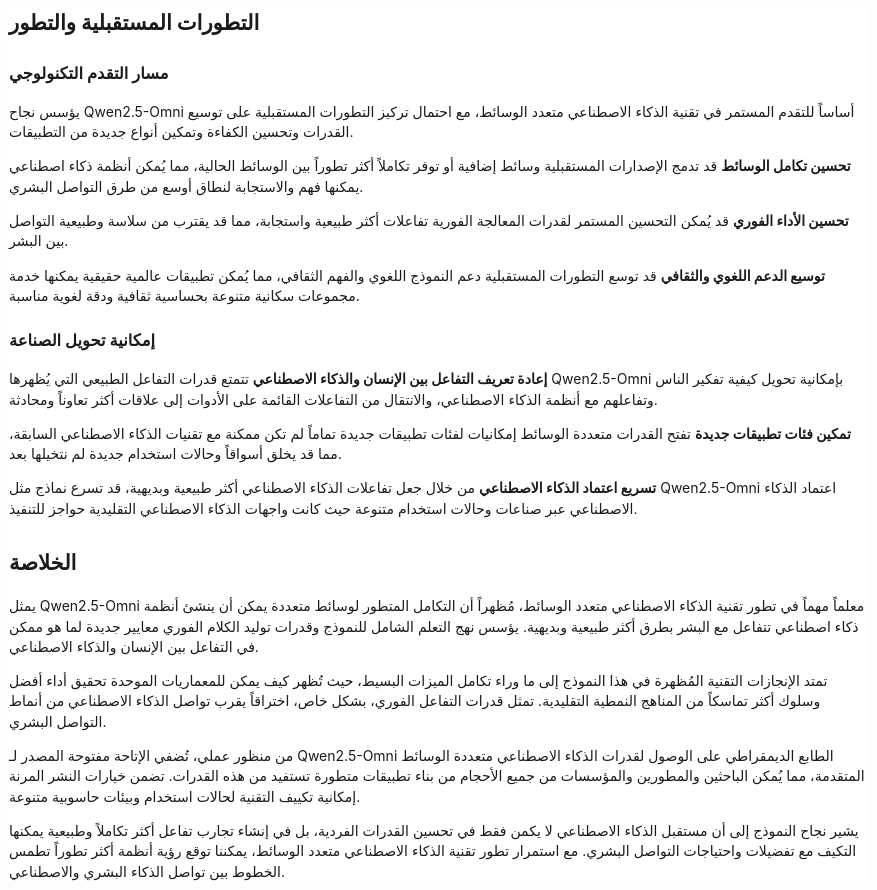 ## التطورات المستقبلية والتطور

### مسار التقدم التكنولوجي

يؤسس نجاح Qwen2.5-Omni أساساً للتقدم المستمر في تقنية الذكاء الاصطناعي متعدد الوسائط، مع احتمال تركيز التطورات المستقبلية على توسيع القدرات وتحسين الكفاءة وتمكين أنواع جديدة من التطبيقات.

**تحسين تكامل الوسائط**
قد تدمج الإصدارات المستقبلية وسائط إضافية أو توفر تكاملاً أكثر تطوراً بين الوسائط الحالية، مما يُمكن أنظمة ذكاء اصطناعي يمكنها فهم والاستجابة لنطاق أوسع من طرق التواصل البشري.

**تحسين الأداء الفوري**
قد يُمكن التحسين المستمر لقدرات المعالجة الفورية تفاعلات أكثر طبيعية واستجابة، مما قد يقترب من سلاسة وطبيعية التواصل بين البشر.

**توسيع الدعم اللغوي والثقافي**
قد توسع التطورات المستقبلية دعم النموذج اللغوي والفهم الثقافي، مما يُمكن تطبيقات عالمية حقيقية يمكنها خدمة مجموعات سكانية متنوعة بحساسية ثقافية ودقة لغوية مناسبة.

### إمكانية تحويل الصناعة

**إعادة تعريف التفاعل بين الإنسان والذكاء الاصطناعي**
تتمتع قدرات التفاعل الطبيعي التي يُظهرها Qwen2.5-Omni بإمكانية تحويل كيفية تفكير الناس وتفاعلهم مع أنظمة الذكاء الاصطناعي، والانتقال من التفاعلات القائمة على الأدوات إلى علاقات أكثر تعاوناً ومحادثة.

**تمكين فئات تطبيقات جديدة**
تفتح القدرات متعددة الوسائط إمكانيات لفئات تطبيقات جديدة تماماً لم تكن ممكنة مع تقنيات الذكاء الاصطناعي السابقة، مما قد يخلق أسواقاً وحالات استخدام جديدة لم نتخيلها بعد.

**تسريع اعتماد الذكاء الاصطناعي**
من خلال جعل تفاعلات الذكاء الاصطناعي أكثر طبيعية وبديهية، قد تسرع نماذج مثل Qwen2.5-Omni اعتماد الذكاء الاصطناعي عبر صناعات وحالات استخدام متنوعة حيث كانت واجهات الذكاء الاصطناعي التقليدية حواجز للتنفيذ.

## الخلاصة

يمثل Qwen2.5-Omni معلماً مهماً في تطور تقنية الذكاء الاصطناعي متعدد الوسائط، مُظهراً أن التكامل المتطور لوسائط متعددة يمكن أن ينشئ أنظمة ذكاء اصطناعي تتفاعل مع البشر بطرق أكثر طبيعية وبديهية. يؤسس نهج التعلم الشامل للنموذج وقدرات توليد الكلام الفوري معايير جديدة لما هو ممكن في التفاعل بين الإنسان والذكاء الاصطناعي.

تمتد الإنجازات التقنية المُظهرة في هذا النموذج إلى ما وراء تكامل الميزات البسيط، حيث تُظهر كيف يمكن للمعماريات الموحدة تحقيق أداء أفضل وسلوك أكثر تماسكاً من المناهج النمطية التقليدية. تمثل قدرات التفاعل الفوري، بشكل خاص، اختراقاً يقرب تواصل الذكاء الاصطناعي من أنماط التواصل البشري.

من منظور عملي، تُضفي الإتاحة مفتوحة المصدر لـ Qwen2.5-Omni الطابع الديمقراطي على الوصول لقدرات الذكاء الاصطناعي متعددة الوسائط المتقدمة، مما يُمكن الباحثين والمطورين والمؤسسات من جميع الأحجام من بناء تطبيقات متطورة تستفيد من هذه القدرات. تضمن خيارات النشر المرنة إمكانية تكييف التقنية لحالات استخدام وبيئات حاسوبية متنوعة.

يشير نجاح النموذج إلى أن مستقبل الذكاء الاصطناعي لا يكمن فقط في تحسين القدرات الفردية، بل في إنشاء تجارب تفاعل أكثر تكاملاً وطبيعية يمكنها التكيف مع تفضيلات واحتياجات التواصل البشري. مع استمرار تطور تقنية الذكاء الاصطناعي متعدد الوسائط، يمكننا توقع رؤية أنظمة أكثر تطوراً تطمس الخطوط بين تواصل الذكاء البشري والاصطناعي.
